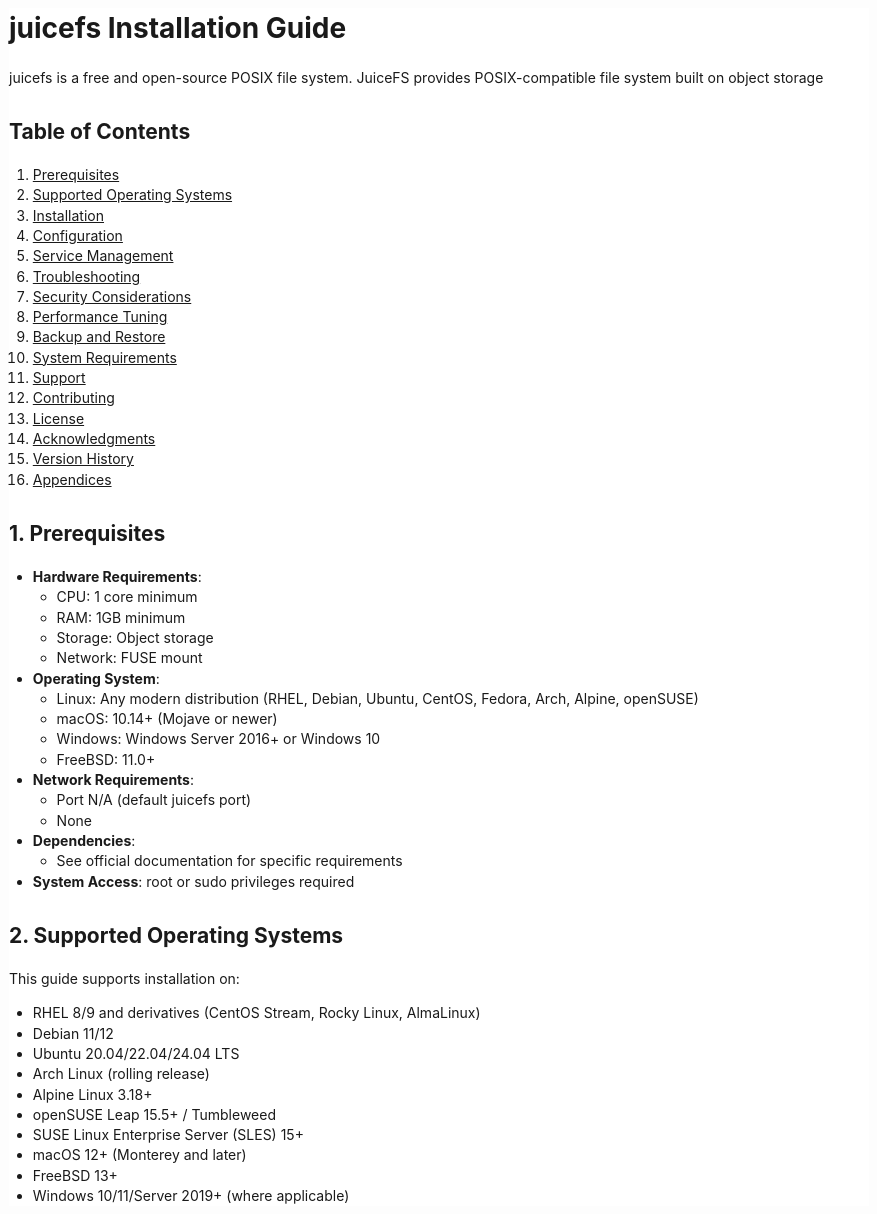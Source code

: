 # juicefs Installation Guide

juicefs is a free and open-source POSIX file system. JuiceFS provides POSIX-compatible file system built on object storage

## Table of Contents
1. [Prerequisites](#prerequisites)
2. [Supported Operating Systems](#supported-operating-systems)
3. [Installation](#installation)
4. [Configuration](#configuration)
5. [Service Management](#service-management)
6. [Troubleshooting](#troubleshooting)
7. [Security Considerations](#security-considerations)
8. [Performance Tuning](#performance-tuning)
9. [Backup and Restore](#backup-and-restore)
10. [System Requirements](#system-requirements)
11. [Support](#support)
12. [Contributing](#contributing)
13. [License](#license)
14. [Acknowledgments](#acknowledgments)
15. [Version History](#version-history)
16. [Appendices](#appendices)

## 1. Prerequisites

- **Hardware Requirements**:
  - CPU: 1 core minimum
  - RAM: 1GB minimum
  - Storage: Object storage
  - Network: FUSE mount
- **Operating System**: 
  - Linux: Any modern distribution (RHEL, Debian, Ubuntu, CentOS, Fedora, Arch, Alpine, openSUSE)
  - macOS: 10.14+ (Mojave or newer)
  - Windows: Windows Server 2016+ or Windows 10
  - FreeBSD: 11.0+
- **Network Requirements**:
  - Port N/A (default juicefs port)
  - None
- **Dependencies**:
  - See official documentation for specific requirements
- **System Access**: root or sudo privileges required


## 2. Supported Operating Systems

This guide supports installation on:
- RHEL 8/9 and derivatives (CentOS Stream, Rocky Linux, AlmaLinux)
- Debian 11/12
- Ubuntu 20.04/22.04/24.04 LTS
- Arch Linux (rolling release)
- Alpine Linux 3.18+
- openSUSE Leap 15.5+ / Tumbleweed
- SUSE Linux Enterprise Server (SLES) 15+
- macOS 12+ (Monterey and later) 
- FreeBSD 13+
- Windows 10/11/Server 2019+ (where applicable)
